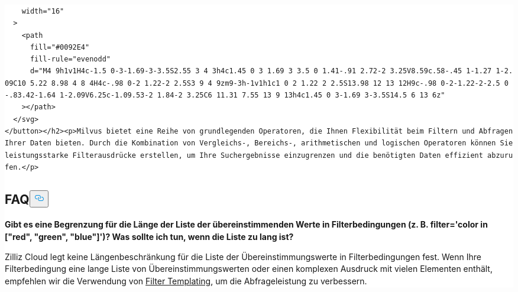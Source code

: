         width="16"
      >
        <path
          fill="#0092E4"
          fill-rule="evenodd"
          d="M4 9h1v1H4c-1.5 0-3-1.69-3-3.5S2.55 3 4 3h4c1.45 0 3 1.69 3 3.5 0 1.41-.91 2.72-2 3.25V8.59c.58-.45 1-1.27 1-2.09C10 5.22 8.98 4 8 4H4c-.98 0-2 1.22-2 2.5S3 9 4 9zm9-3h-1v1h1c1 0 2 1.22 2 2.5S13.98 12 13 12H9c-.98 0-2-1.22-2-2.5 0-.83.42-1.64 1-2.09V6.25c-1.09.53-2 1.84-2 3.25C6 11.31 7.55 13 9 13h4c1.45 0 3-1.69 3-3.5S14.5 6 13 6z"
        ></path>
      </svg>
    </button></h2><p>Milvus bietet eine Reihe von grundlegenden Operatoren, die Ihnen Flexibilität beim Filtern und Abfragen Ihrer Daten bieten. Durch die Kombination von Vergleichs-, Bereichs-, arithmetischen und logischen Operatoren können Sie leistungsstarke Filterausdrücke erstellen, um Ihre Suchergebnisse einzugrenzen und die benötigten Daten effizient abzurufen.</p>
<h2 id="FAQ" class="common-anchor-header">FAQ<button data-href="#FAQ" class="anchor-icon" translate="no">
      <svg translate="no"
        aria-hidden="true"
        focusable="false"
        height="20"
        version="1.1"
        viewBox="0 0 16 16"
        width="16"
      >
        <path
          fill="#0092E4"
          fill-rule="evenodd"
          d="M4 9h1v1H4c-1.5 0-3-1.69-3-3.5S2.55 3 4 3h4c1.45 0 3 1.69 3 3.5 0 1.41-.91 2.72-2 3.25V8.59c.58-.45 1-1.27 1-2.09C10 5.22 8.98 4 8 4H4c-.98 0-2 1.22-2 2.5S3 9 4 9zm9-3h-1v1h1c1 0 2 1.22 2 2.5S13.98 12 13 12H9c-.98 0-2-1.22-2-2.5 0-.83.42-1.64 1-2.09V6.25c-1.09.53-2 1.84-2 3.25C6 11.31 7.55 13 9 13h4c1.45 0 3-1.69 3-3.5S14.5 6 13 6z"
        ></path>
      </svg>
    </button></h2><p><strong>Gibt es eine Begrenzung für die Länge der Liste der übereinstimmenden Werte in Filterbedingungen (z. B. filter='color in ["red", "green", "blue"]')? Was sollte ich tun, wenn die Liste zu lang ist?</strong></p>
<p>Zilliz Cloud legt keine Längenbeschränkung für die Liste der Übereinstimmungswerte in Filterbedingungen fest. Wenn Ihre Filterbedingung eine lange Liste von Übereinstimmungswerten oder einen komplexen Ausdruck mit vielen Elementen enthält, empfehlen wir die Verwendung von <a href="/docs/de/filtering-templating.md">Filter Templating</a>, um die Abfrageleistung zu verbessern.</p>
